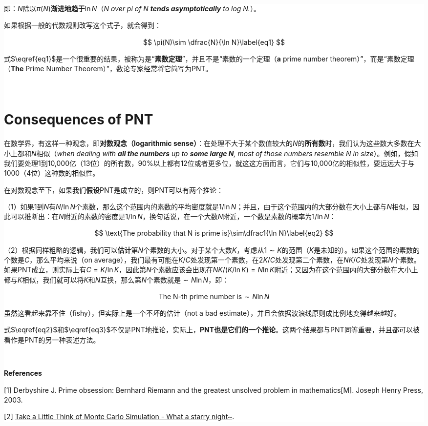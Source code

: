 即：$N$除以$\pi (N)$**渐进地趋于**$\ln N$（*N over pi of N **tends asymptotically** to log N.*）。

如果根据一般的代数规则改写这个式子，就会得到：

$$
\pi(N)\sim \dfrac{N}{\ln N}\label{eq1}
$$

式$\eqref{eq1}$是一个很重要的结果，被称为是“**素数定理**”，并且不是“素数的一个定理（**a** prime number theorem）”，而是“素数定理（**The** Prime Number Theorem）”，数论专家经常将它简写为PNT。

<br>

# Consequences of PNT

在数学界，有这样一种观念，即**对数观念（logarithmic sense）**：在处理不大于某个数值较大的$N$的**所有数**时，我们认为这些数大多数在大小上都和$N$相似（*when dealing with **all the numbers** up to **some large N**, most of those numbers resemble N in size*）。例如，假如我们要处理1到10,000亿（13位）的所有数，90%以上都有12位或者更多位，就这这方面而言，它们与10,000亿的相似性，要远远大于与1000（4位）这种数的相似性。

在对数观念至下，如果我们**假设**PNT是成立的，则PNT可以有两个推论：

（1）如果1到$N$有$N/\ln N$个素数，那么这个范围内的素数的平均密度就是$1/\ln N$；并且，由于这个范围内的大部分数在大小上都与$N$相似，因此可以推断出：在$N$附近的素数的密度是$1/\ln N$，换句话说，在一个大数$N$附近，一个数是素数的概率为$1/\ln N$：

$$
\text{The probability that N is prime is}\sim\dfrac1{\ln N}\label{eq2}
$$

（2）根据同样粗略的逻辑，我们可以**估计**第$N$个素数的大小。对于某个大数$K$，考虑从$1\sim K$的范围（$K$是未知的）。如果这个范围的素数的个数是$C$，那么平均来说（on average），我们最有可能在$K/C$处发现第一个素数，在$2K/C$处发现第二个素数，在$NK/C$处发现第$N$个素数。如果PNT成立，则实际上有$C=K/\ln K$，因此第$N$个素数应该会出现在$NK/(K/\ln K)=N\ln K$附近；又因为在这个范围内的大部分数在大小上都与$K$相似，我们就可以将$K$和$N$互换，那么第$N$个素数就是$\sim N\ln N$，即：

$$
\text{The N-th prime number is}\sim N\ln N\label{eq3}
$$

虽然这看起来靠不住（fishy），但实际上是一个不坏的估计（not a bad estimate），并且会依据波浪线原则成比例地变得越来越好。

式$\eqref{eq2}$和$\eqref{eq3}$不仅是PNT地推论，实际上，**PNT也是它们的一个推论**。这两个结果都与PNT同等重要，并且都可以被看作是PNT的另一种表述方法。

<br>

**References**

[1] Derbyshire J. Prime obsession: Bernhard Riemann and the greatest unsolved problem in mathematics[M]. Joseph Henry Press, 2003.

[2] [Take a Little Think of Monte Carlo Simulation - What a starry night~](http://whatastarrynight.com/mathematics/uncertainty/Take-a-Little-Think-of-Monte-Carlo-Simulation/).



